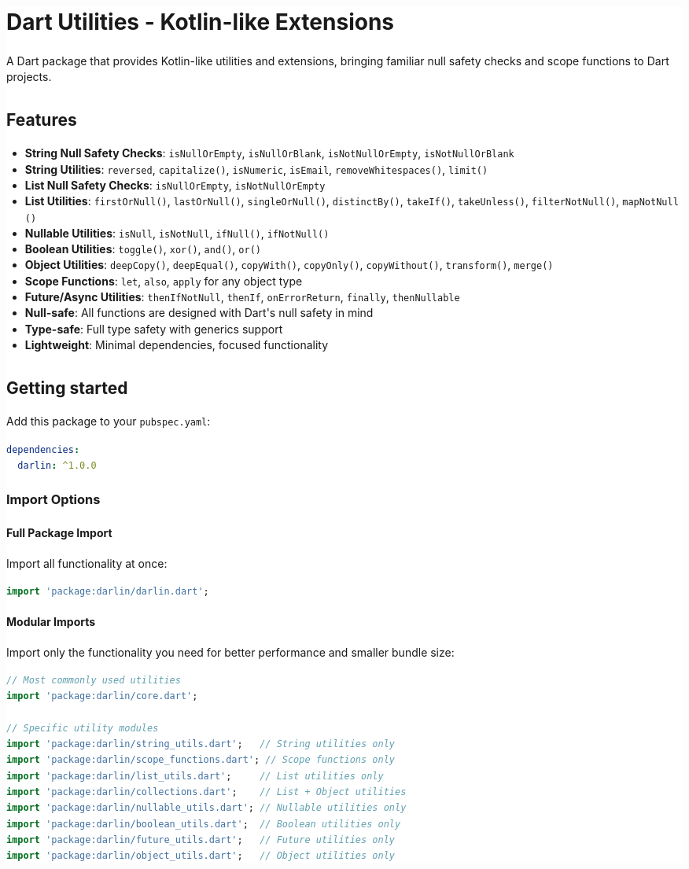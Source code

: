# Dart Utilities - Kotlin-like Extensions

A Dart package that provides Kotlin-like utilities and extensions, bringing familiar null safety checks and scope functions to Dart projects.

## Features

- **String Null Safety Checks**: `isNullOrEmpty`, `isNullOrBlank`, `isNotNullOrEmpty`, `isNotNullOrBlank`
- **String Utilities**: `reversed`, `capitalize()`, `isNumeric`, `isEmail`, `removeWhitespaces()`, `limit()`
- **List Null Safety Checks**: `isNullOrEmpty`, `isNotNullOrEmpty`
- **List Utilities**: `firstOrNull()`, `lastOrNull()`, `singleOrNull()`, `distinctBy()`, `takeIf()`, `takeUnless()`, `filterNotNull()`, `mapNotNull()`
- **Nullable Utilities**: `isNull`, `isNotNull`, `ifNull()`, `ifNotNull()`
- **Boolean Utilities**: `toggle()`, `xor()`, `and()`, `or()`
- **Object Utilities**: `deepCopy()`, `deepEqual()`, `copyWith()`, `copyOnly()`, `copyWithout()`, `transform()`, `merge()`
- **Scope Functions**: `let`, `also`, `apply` for any object type
- **Future/Async Utilities**: `thenIfNotNull`, `thenIf`, `onErrorReturn`, `finally`, `thenNullable`
- **Null-safe**: All functions are designed with Dart's null safety in mind
- **Type-safe**: Full type safety with generics support
- **Lightweight**: Minimal dependencies, focused functionality

## Getting started

Add this package to your `pubspec.yaml`:

```yaml
dependencies:
  darlin: ^1.0.0
```

### Import Options

#### Full Package Import
Import all functionality at once:

```dart
import 'package:darlin/darlin.dart';
```

#### Modular Imports
Import only the functionality you need for better performance and smaller bundle size:

```dart
// Most commonly used utilities
import 'package:darlin/core.dart';

// Specific utility modules
import 'package:darlin/string_utils.dart';   // String utilities only
import 'package:darlin/scope_functions.dart'; // Scope functions only
import 'package:darlin/list_utils.dart';     // List utilities only
import 'package:darlin/collections.dart';    // List + Object utilities
import 'package:darlin/nullable_utils.dart'; // Nullable utilities only
import 'package:darlin/boolean_utils.dart';  // Boolean utilities only
import 'package:darlin/future_utils.dart';   // Future utilities only
import 'package:darlin/object_utils.dart';   // Object utilities only
```
